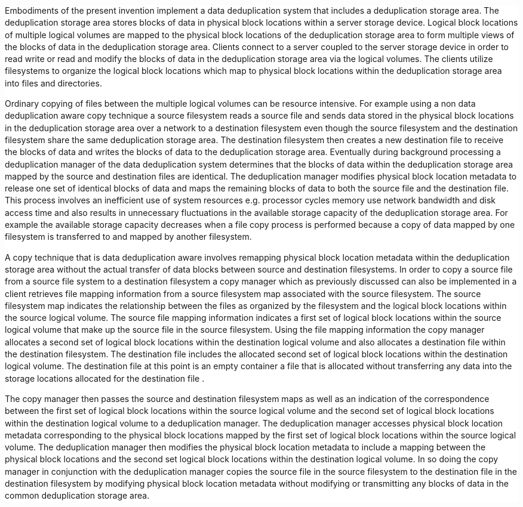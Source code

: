 Embodiments of the present invention implement a data deduplication system that includes a deduplication storage area. The deduplication storage area stores blocks of data in physical block locations within a server storage device. Logical block locations of multiple logical volumes are mapped to the physical block locations of the deduplication storage area to form multiple views of the blocks of data in the deduplication storage area. Clients connect to a server coupled to the server storage device in order to read write or read and modify the blocks of data in the deduplication storage area via the logical volumes. The clients utilize filesystems to organize the logical block locations which map to physical block locations within the deduplication storage area into files and directories.

Ordinary copying of files between the multiple logical volumes can be resource intensive. For example using a non data deduplication aware copy technique a source filesystem reads a source file and sends data stored in the physical block locations in the deduplication storage area over a network to a destination filesystem even though the source filesystem and the destination filesystem share the same deduplication storage area. The destination filesystem then creates a new destination file to receive the blocks of data and writes the blocks of data to the deduplication storage area. Eventually during background processing a deduplication manager of the data deduplication system determines that the blocks of data within the deduplication storage area mapped by the source and destination files are identical. The deduplication manager modifies physical block location metadata to release one set of identical blocks of data and maps the remaining blocks of data to both the source file and the destination file. This process involves an inefficient use of system resources e.g. processor cycles memory use network bandwidth and disk access time and also results in unnecessary fluctuations in the available storage capacity of the deduplication storage area. For example the available storage capacity decreases when a file copy process is performed because a copy of data mapped by one filesystem is transferred to and mapped by another filesystem.

A copy technique that is data deduplication aware involves remapping physical block location metadata within the deduplication storage area without the actual transfer of data blocks between source and destination filesystems. In order to copy a source file from a source file system to a destination filesystem a copy manager which as previously discussed can also be implemented in a client retrieves file mapping information from a source filesystem map associated with the source filesystem. The source filesystem map indicates the relationship between the files as organized by the filesystem and the logical block locations within the source logical volume. The source file mapping information indicates a first set of logical block locations within the source logical volume that make up the source file in the source filesystem. Using the file mapping information the copy manager allocates a second set of logical block locations within the destination logical volume and also allocates a destination file within the destination filesystem. The destination file includes the allocated second set of logical block locations within the destination logical volume. The destination file at this point is an empty container a file that is allocated without transferring any data into the storage locations allocated for the destination file .

The copy manager then passes the source and destination filesystem maps as well as an indication of the correspondence between the first set of logical block locations within the source logical volume and the second set of logical block locations within the destination logical volume to a deduplication manager. The deduplication manager accesses physical block location metadata corresponding to the physical block locations mapped by the first set of logical block locations within the source logical volume. The deduplication manager then modifies the physical block location metadata to include a mapping between the physical block locations and the second set logical block locations within the destination logical volume. In so doing the copy manager in conjunction with the deduplication manager copies the source file in the source filesystem to the destination file in the destination filesystem by modifying physical block location metadata without modifying or transmitting any blocks of data in the common deduplication storage area.
